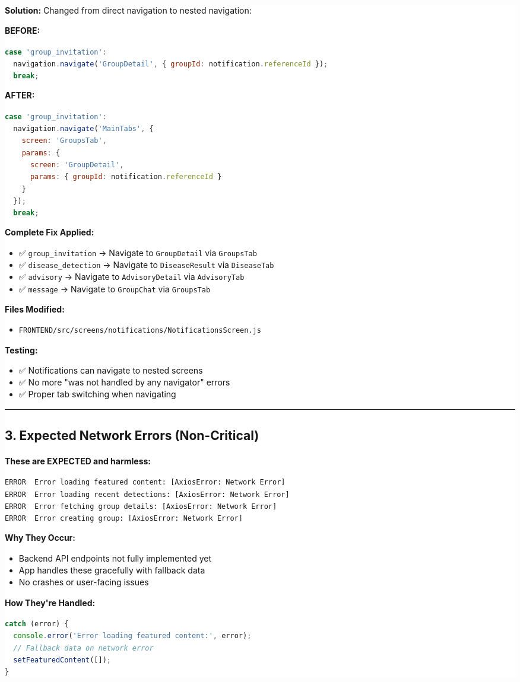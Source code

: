 **Solution:**
Changed from direct navigation to nested navigation:

**BEFORE:**
```javascript
case 'group_invitation':
  navigation.navigate('GroupDetail', { groupId: notification.referenceId });
  break;
```

**AFTER:**
```javascript
case 'group_invitation':
  navigation.navigate('MainTabs', { 
    screen: 'GroupsTab',
    params: {
      screen: 'GroupDetail',
      params: { groupId: notification.referenceId }
    }
  });
  break;
```

**Complete Fix Applied:**
- ✅ `group_invitation` → Navigate to `GroupDetail` via `GroupsTab`
- ✅ `disease_detection` → Navigate to `DiseaseResult` via `DiseaseTab`
- ✅ `advisory` → Navigate to `AdvisoryDetail` via `AdvisoryTab`
- ✅ `message` → Navigate to `GroupChat` via `GroupsTab`

**Files Modified:**
- `FRONTEND/src/screens/notifications/NotificationsScreen.js`

**Testing:**
- ✅ Notifications can navigate to nested screens
- ✅ No more "was not handled by any navigator" errors
- ✅ Proper tab switching when navigating

---

## 3. Expected Network Errors (Non-Critical)

**These are EXPECTED and harmless:**
```
ERROR  Error loading featured content: [AxiosError: Network Error]
ERROR  Error loading recent detections: [AxiosError: Network Error]
ERROR  Error fetching group details: [AxiosError: Network Error]
ERROR  Error creating group: [AxiosError: Network Error]
```

**Why They Occur:**
- Backend API endpoints not fully implemented yet
- App handles these gracefully with fallback data
- No crashes or user-facing issues

**How They're Handled:**
```javascript
catch (error) {
  console.error('Error loading featured content:', error);
  // Fallback data on network error
  setFeaturedContent([]);
}
```
